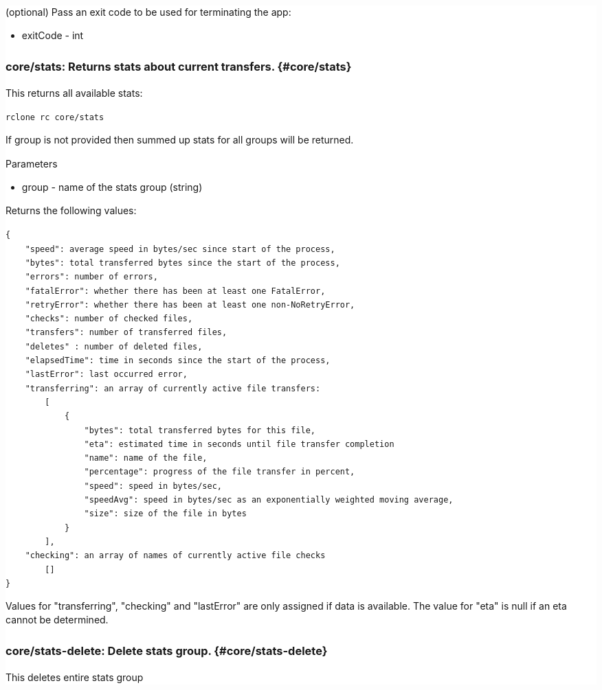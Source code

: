 (optional) Pass an exit code to be used for terminating the app:
- exitCode - int

### core/stats: Returns stats about current transfers. {#core/stats}

This returns all available stats:

	rclone rc core/stats

If group is not provided then summed up stats for all groups will be
returned.

Parameters

- group - name of the stats group (string)

Returns the following values:

```
{
	"speed": average speed in bytes/sec since start of the process,
	"bytes": total transferred bytes since the start of the process,
	"errors": number of errors,
	"fatalError": whether there has been at least one FatalError,
	"retryError": whether there has been at least one non-NoRetryError,
	"checks": number of checked files,
	"transfers": number of transferred files,
	"deletes" : number of deleted files,
	"elapsedTime": time in seconds since the start of the process,
	"lastError": last occurred error,
	"transferring": an array of currently active file transfers:
		[
			{
				"bytes": total transferred bytes for this file,
				"eta": estimated time in seconds until file transfer completion
				"name": name of the file,
				"percentage": progress of the file transfer in percent,
				"speed": speed in bytes/sec,
				"speedAvg": speed in bytes/sec as an exponentially weighted moving average,
				"size": size of the file in bytes
			}
		],
	"checking": an array of names of currently active file checks
		[]
}
```
Values for "transferring", "checking" and "lastError" are only assigned if data is available.
The value for "eta" is null if an eta cannot be determined.

### core/stats-delete: Delete stats group. {#core/stats-delete}

This deletes entire stats group
